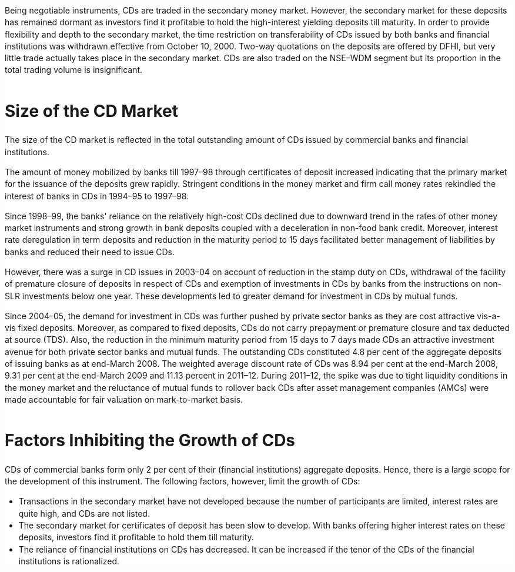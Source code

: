 Being negotiable instruments, CDs are traded in the secondary money market. However, the secondary market for these deposits has remained dormant as investors find it profitable to hold the high-interest yielding deposits till maturity. In order to provide flexibility and depth to the secondary market, the time restriction on transferability of CDs issued by both banks and financial institutions was withdrawn effective from October 10, 2000. Two-way quotations on the deposits are offered by DFHI, but very little trade actually takes place in the secondary market. CDs are also traded on the NSE–WDM segment but its proportion in the total trading volume is insignificant.

# **Size of the CD Market**

The size of the CD market is reflected in the total outstanding amount of CDs issued by commercial banks and financial institutions.

The amount of money mobilized by banks till 1997–98 through certificates of deposit increased indicating that the primary market for the issuance of the deposits grew rapidly. Stringent conditions in the money market and firm call money rates rekindled the interest of banks in CDs in 1994–95 to 1997–98.

Since 1998–99, the banks' reliance on the relatively high-cost CDs declined due to downward trend in the rates of other money market instruments and strong growth in bank deposits coupled with a deceleration in non-food bank credit. Moreover, interest rate deregulation in term deposits and reduction in the maturity period to 15 days facilitated better management of liabilities by banks and reduced their need to issue CDs.

However, there was a surge in CD issues in 2003–04 on account of reduction in the stamp duty on CDs, withdrawal of the facility of premature closure of deposits in respect of CDs and exemption of investments in CDs by banks from the instructions on non-SLR investments below one year. These developments led to greater demand for investment in CDs by mutual funds.

Since 2004–05, the demand for investment in CDs was further pushed by private sector banks as they are cost attractive vis-a-vis fixed deposits. Moreover, as compared to fixed deposits, CDs do not carry prepayment or premature closure and tax deducted at source (TDS). Also, the reduction in the minimum maturity period from 15 days to 7 days made CDs an attractive investment avenue for both private sector banks and mutual funds. The outstanding CDs constituted 4.8 per cent of the aggregate deposits of issuing banks as at end-March 2008. The weighted average discount rate of CDs was 8.94 per cent at the end-March 2008, 9.31 per cent at the end-March 2009 and 11.13 percent in 2011–12. During 2011–12, the spike was due to tight liquidity conditions in the money market and the reluctance of mutual funds to rollover back CDs after asset management companies (AMCs) were made accountable for fair valuation on mark-to-market basis.

# **Factors Inhibiting the Growth of CDs**

CDs of commercial banks form only 2 per cent of their (financial institutions) aggregate deposits. Hence, there is a large scope for the development of this instrument. The following factors, however, limit the growth of CDs:

- Transactions in the secondary market have not developed because the number of participants are limited, interest rates are quite high, and CDs are not listed.
- The secondary market for certificates of deposit has been slow to develop. With banks offering higher interest rates on these deposits, investors find it profitable to hold them till maturity.
- The reliance of financial institutions on CDs has decreased. It can be increased if the tenor of the CDs of the financial institutions is rationalized.
